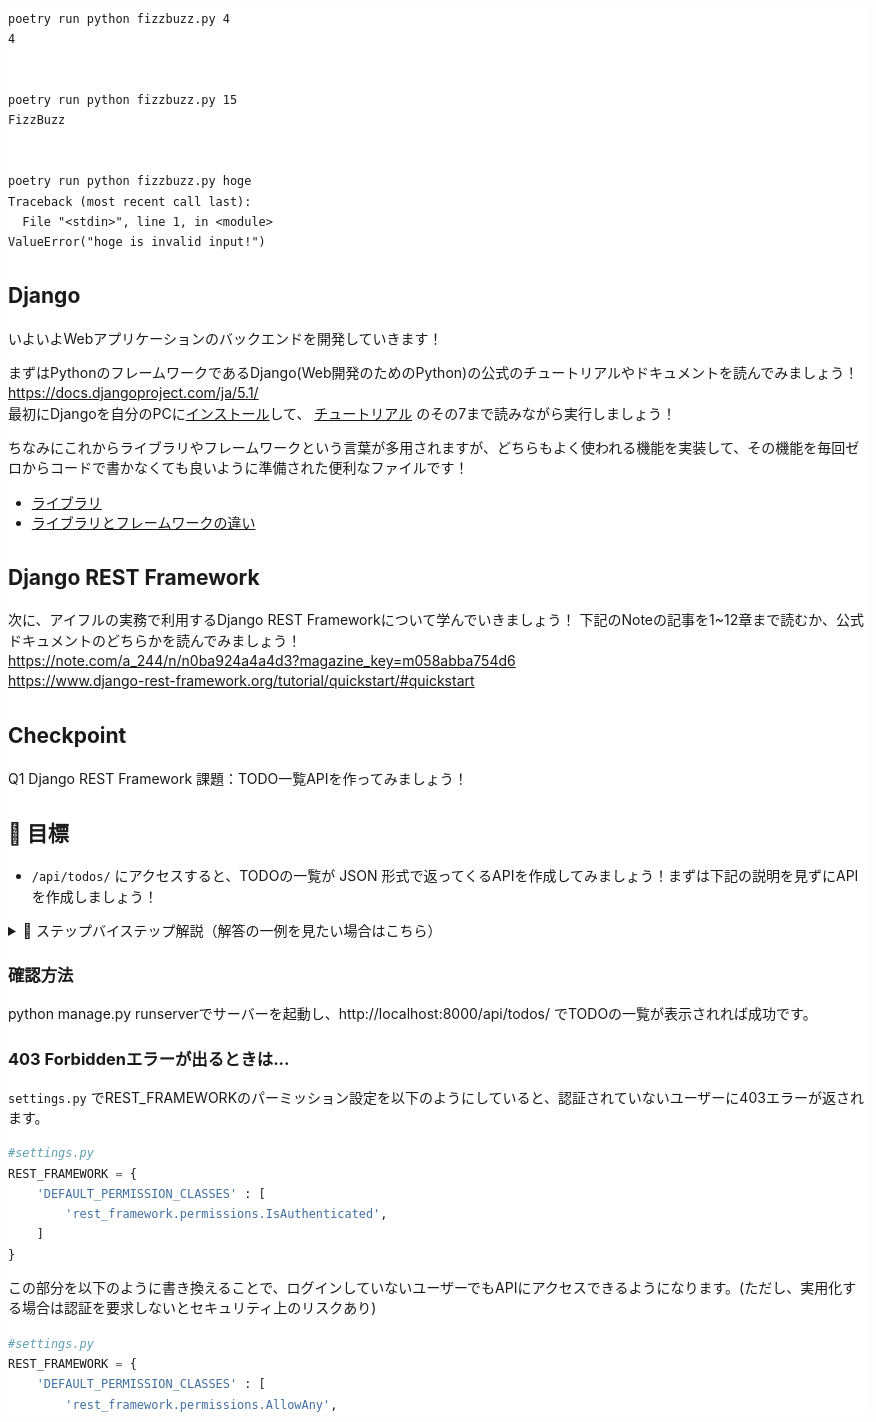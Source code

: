 ```
poetry run python fizzbuzz.py 4
4


poetry run python fizzbuzz.py 15
FizzBuzz


poetry run python fizzbuzz.py hoge
Traceback (most recent call last):
  File "<stdin>", line 1, in <module>
ValueError("hoge is invalid input!")
```

## Django 

いよいよWebアプリケーションのバックエンドを開発していきます！

まずはPythonのフレームワークであるDjango(Web開発のためのPython)の公式のチュートリアルやドキュメントを読んでみましょう！  
https://docs.djangoproject.com/ja/5.1/  
最初にDjangoを自分のPCに[インストール](https://docs.djangoproject.com/ja/5.1/intro/install/)して、
[チュートリアル](https://docs.djangoproject.com/ja/5.1/intro/tutorial01/)
のその7まで読みながら実行しましょう！

ちなみにこれからライブラリやフレームワークという言葉が多用されますが、どちらもよく使われる機能を実装して、その機能を毎回ゼロからコードで書かなくても良いように準備された便利なファイルです！
- [ライブラリ](https://wa3.i-3-i.info/word1473.html)
- [ライブラリとフレームワークの違い](https://wa3.i-3-i.info/diff1146programming.html)

## Django REST Framework
次に、アイフルの実務で利用するDjango REST Frameworkについて学んでいきましょう！
下記のNoteの記事を1~12章まで読むか、公式ドキュメントのどちらかを読んでみましょう！<br>
https://note.com/a_244/n/n0ba924a4a4d3?magazine_key=m058abba754d6<br>
https://www.django-rest-framework.org/tutorial/quickstart/#quickstart

## Checkpoint

Q1 Django REST Framework 課題：TODO一覧APIを作ってみましょう！

## 🎯 目標
- `/api/todos/` にアクセスすると、TODOの一覧が JSON 形式で返ってくるAPIを作成してみましょう！まずは下記の説明を見ずにAPIを作成しましょう！

<details><summary>📝 ステップバイステップ解説（解答の一例を見たい場合はこちら）</summary></details>

### 確認方法
python manage.py runserverでサーバーを起動し、http://localhost:8000/api/todos/
でTODOの一覧が表示されれば成功です。

### 403 Forbiddenエラーが出るときは...
`settings.py` でREST_FRAMEWORKのパーミッション設定を以下のようにしていると、認証されていないユーザーに403エラーが返されます。
```python
#settings.py
REST_FRAMEWORK = {
    'DEFAULT_PERMISSION_CLASSES' : [
        'rest_framework.permissions.IsAuthenticated',
    ]
}
```
この部分を以下のように書き換えることで、ログインしていないユーザーでもAPIにアクセスできるようになります。(ただし、実用化する場合は認証を要求しないとセキュリティ上のリスクあり)
```python
#settings.py
REST_FRAMEWORK = {
    'DEFAULT_PERMISSION_CLASSES' : [
        'rest_framework.permissions.AllowAny',
```